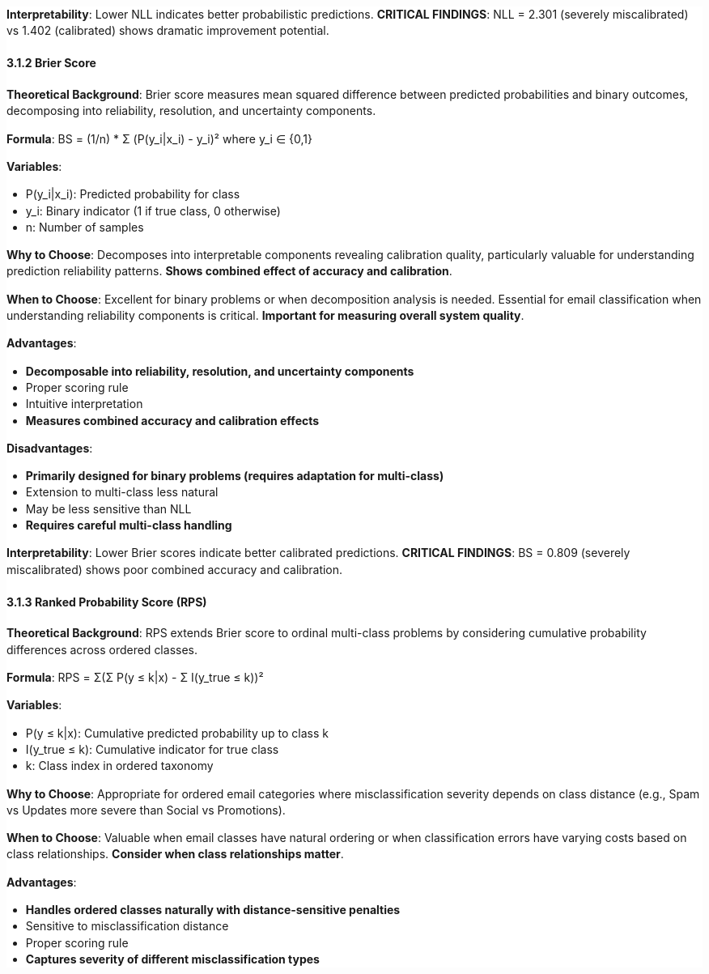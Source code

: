 **Interpretability**: Lower NLL indicates better probabilistic predictions. **CRITICAL FINDINGS**: NLL = 2.301 (severely miscalibrated) vs 1.402 (calibrated) shows dramatic improvement potential.

#### 3.1.2 Brier Score

**Theoretical Background**: Brier score measures mean squared difference between predicted probabilities and binary outcomes, decomposing into reliability, resolution, and uncertainty components.

**Formula**: BS = (1/n) * Σ (P(y_i|x_i) - y_i)² where y_i ∈ {0,1}

**Variables**:
- P(y_i|x_i): Predicted probability for class
- y_i: Binary indicator (1 if true class, 0 otherwise)
- n: Number of samples

**Why to Choose**: Decomposes into interpretable components revealing calibration quality, particularly valuable for understanding prediction reliability patterns. **Shows combined effect of accuracy and calibration**.

**When to Choose**: Excellent for binary problems or when decomposition analysis is needed. Essential for email classification when understanding reliability components is critical. **Important for measuring overall system quality**.

**Advantages**:
- **Decomposable into reliability, resolution, and uncertainty components**
- Proper scoring rule
- Intuitive interpretation
- **Measures combined accuracy and calibration effects**

**Disadvantages**:
- **Primarily designed for binary problems (requires adaptation for multi-class)**
- Extension to multi-class less natural
- May be less sensitive than NLL
- **Requires careful multi-class handling**

**Interpretability**: Lower Brier scores indicate better calibrated predictions. **CRITICAL FINDINGS**: BS = 0.809 (severely miscalibrated) shows poor combined accuracy and calibration.

#### 3.1.3 Ranked Probability Score (RPS)

**Theoretical Background**: RPS extends Brier score to ordinal multi-class problems by considering cumulative probability differences across ordered classes.

**Formula**: RPS = Σ(Σ P(y ≤ k|x) - Σ I(y_true ≤ k))²

**Variables**:
- P(y ≤ k|x): Cumulative predicted probability up to class k
- I(y_true ≤ k): Cumulative indicator for true class
- k: Class index in ordered taxonomy

**Why to Choose**: Appropriate for ordered email categories where misclassification severity depends on class distance (e.g., Spam vs Updates more severe than Social vs Promotions).

**When to Choose**: Valuable when email classes have natural ordering or when classification errors have varying costs based on class relationships. **Consider when class relationships matter**.

**Advantages**:
- **Handles ordered classes naturally with distance-sensitive penalties**
- Sensitive to misclassification distance
- Proper scoring rule
- **Captures severity of different misclassification types**
